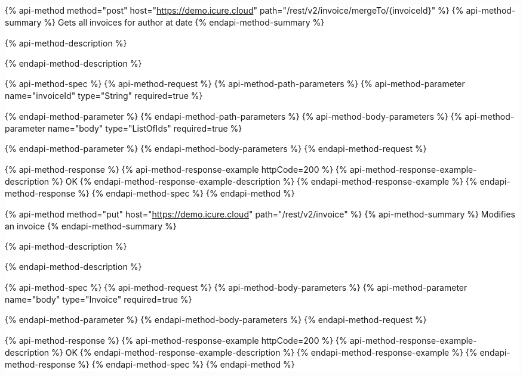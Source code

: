 
{% api-method method="post" host="https://demo.icure.cloud" path="/rest/v2/invoice/mergeTo/{invoiceId}" %}
{% api-method-summary %}
Gets all invoices for author at date
{% endapi-method-summary %}

{% api-method-description %}

{% endapi-method-description %}

{% api-method-spec %}
{% api-method-request %}
{% api-method-path-parameters %}
{% api-method-parameter name="invoiceId" type="String" required=true %}

{% endapi-method-parameter %}
{% endapi-method-path-parameters %}
{% api-method-body-parameters %}
{% api-method-parameter name="body" type="ListOfIds" required=true %}

{% endapi-method-parameter %}
{% endapi-method-body-parameters %}
{% endapi-method-request %}

{% api-method-response %}
{% api-method-response-example httpCode=200 %}
{% api-method-response-example-description %}
OK
{% endapi-method-response-example-description %}
{% endapi-method-response-example %}
{% endapi-method-response %}
{% endapi-method-spec %}
{% endapi-method %}


{% api-method method="put" host="https://demo.icure.cloud" path="/rest/v2/invoice" %}
{% api-method-summary %}
Modifies an invoice
{% endapi-method-summary %}

{% api-method-description %}

{% endapi-method-description %}

{% api-method-spec %}
{% api-method-request %}
{% api-method-body-parameters %}
{% api-method-parameter name="body" type="Invoice" required=true %}

{% endapi-method-parameter %}
{% endapi-method-body-parameters %}
{% endapi-method-request %}

{% api-method-response %}
{% api-method-response-example httpCode=200 %}
{% api-method-response-example-description %}
OK
{% endapi-method-response-example-description %}
{% endapi-method-response-example %}
{% endapi-method-response %}
{% endapi-method-spec %}
{% endapi-method %}
